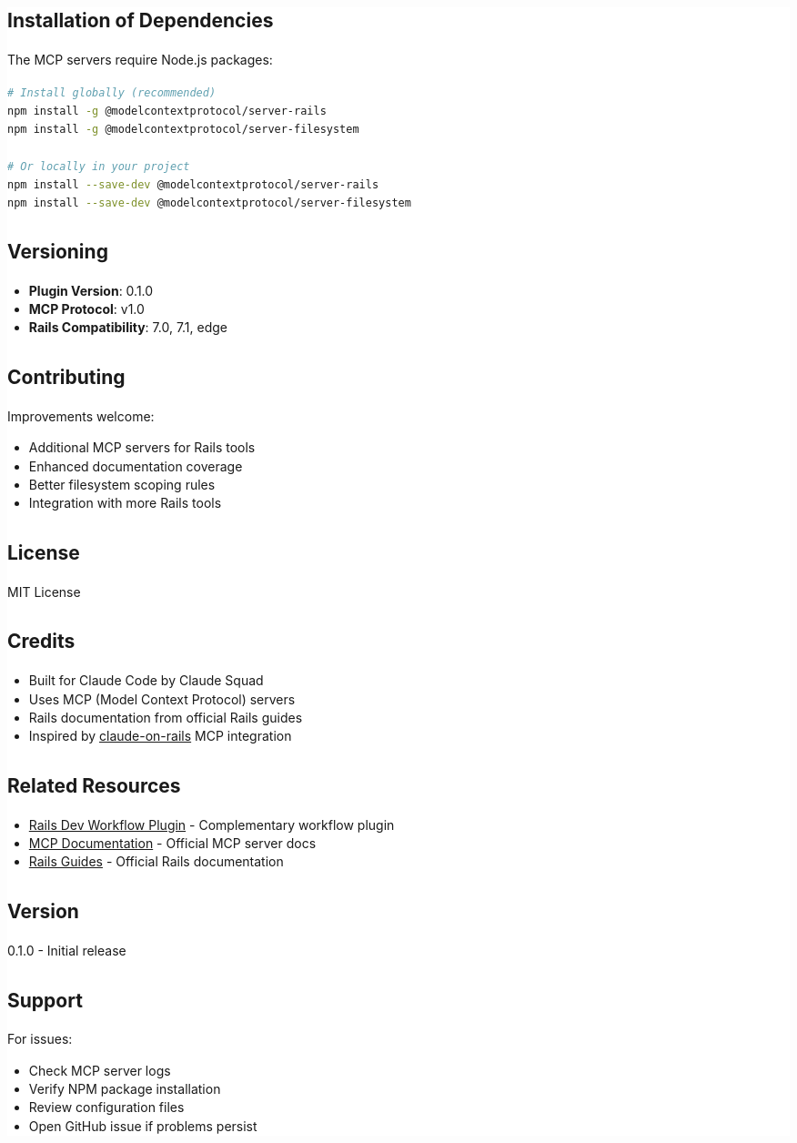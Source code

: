 ## Installation of Dependencies

The MCP servers require Node.js packages:

```bash
# Install globally (recommended)
npm install -g @modelcontextprotocol/server-rails
npm install -g @modelcontextprotocol/server-filesystem

# Or locally in your project
npm install --save-dev @modelcontextprotocol/server-rails
npm install --save-dev @modelcontextprotocol/server-filesystem
```

## Versioning

- **Plugin Version**: 0.1.0
- **MCP Protocol**: v1.0
- **Rails Compatibility**: 7.0, 7.1, edge

## Contributing

Improvements welcome:
- Additional MCP servers for Rails tools
- Enhanced documentation coverage
- Better filesystem scoping rules
- Integration with more Rails tools

## License

MIT License

## Credits

- Built for Claude Code by Claude Squad
- Uses MCP (Model Context Protocol) servers
- Rails documentation from official Rails guides
- Inspired by [claude-on-rails](https://github.com/obie/claude-on-rails) MCP integration

## Related Resources

- [Rails Dev Workflow Plugin](../rails-dev-workflow/README.md) - Complementary workflow plugin
- [MCP Documentation](https://github.com/modelcontextprotocol/servers) - Official MCP server docs
- [Rails Guides](https://guides.rubyonrails.org) - Official Rails documentation

## Version

0.1.0 - Initial release

## Support

For issues:
- Check MCP server logs
- Verify NPM package installation
- Review configuration files
- Open GitHub issue if problems persist
